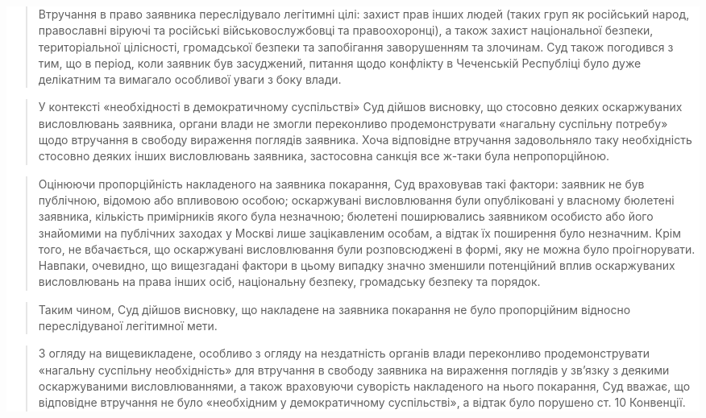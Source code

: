 <blockquote>Втручання в право заявника переслідувало легітимні цілі: захист прав інших людей (таких груп як російський народ, православні віруючі та російські військовослужбовці та правоохоронці), а також захист національної безпеки, територіальної цілісності, громадської безпеки та запобігання заворушенням та злочинам. Суд також погодився з тим, що в період, коли заявник був засуджений, питання щодо конфлікту в Чеченській Республіці було дуже делікатним та вимагало особливої уваги з боку влади.</blockquote>
<blockquote>У контексті «необхідності в демократичному суспільстві» Суд дійшов висновку, що стосовно деяких оскаржуваних висловлювань заявника, органи влади не змогли переконливо продемонструвати «нагальну суспільну потребу» щодо втручання в свободу вираження поглядів заявника. Хоча відповідне втручання задовольняло таку необхідність стосовно деяких інших висловлювань заявника, застосовна санкція все ж-таки була непропорційною.</blockquote>
<blockquote>Оцінюючи пропорційність накладеного на заявника покарання, Суд враховував такі фактори: заявник не був публічною, відомою або впливовою особою; оскаржувані висловлювання були опубліковані у власному бюлетені заявника, кількість примірників якого була незначною; бюлетені поширювались заявником особисто або його знайомими на публічних заходах у Москві лише зацікавленим особам, а відтак їх поширення було незначним. Крім того, не вбачається, що оскаржувані висловлювання були розповсюджені в формі, яку не можна було проігнорувати. Навпаки, очевидно, що вищезгадані фактори в цьому випадку значно зменшили потенційний вплив оскаржуваних висловлювань на права інших осіб, національну безпеку, громадську безпеку та порядок.</blockquote>
<blockquote>Таким чином, Суд дійшов висновку, що накладене на заявника покарання не було пропорційним відносно переслідуваної легітимної мети.</blockquote>
<blockquote>З огляду на вищевикладене, особливо з огляду на нездатність органів влади переконливо продемонструвати «нагальну суспільну необхідність» для втручання в свободу заявника на вираження поглядів у зв’язку з деякими оскаржуваними висловлюваннями, а також враховуючи суворість накладеного на нього покарання, Суд вважає, що відповідне втручання не було «необхідним у демократичному суспільстві», а відтак було порушено ст. 10 Конвенції.</blockquote>